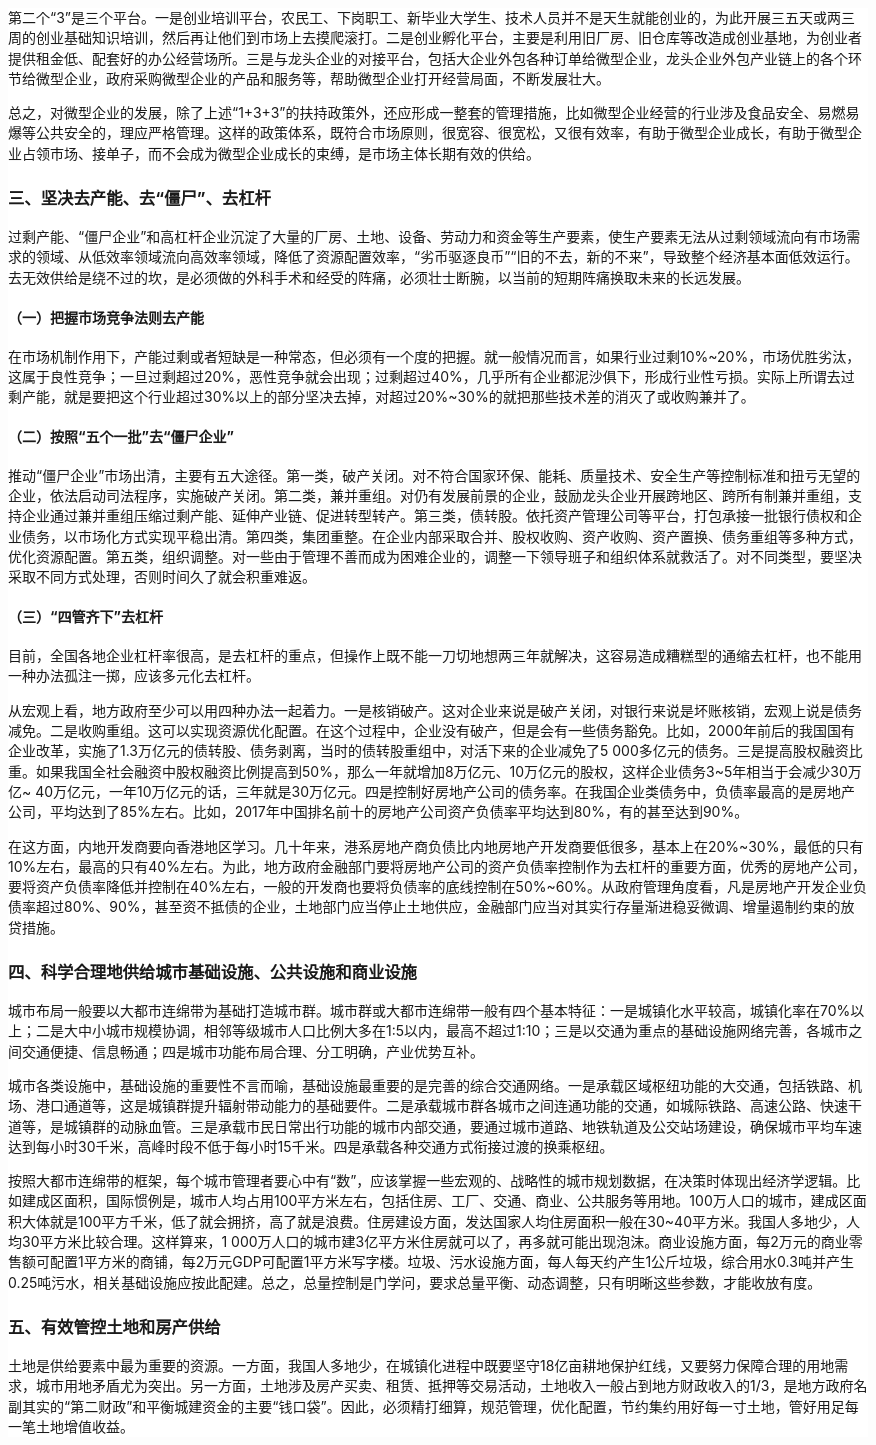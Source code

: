 第二个“3”是三个平台。一是创业培训平台，农民工、下岗职工、新毕业大学生、技术人员并不是天生就能创业的，为此开展三五天或两三周的创业基础知识培训，然后再让他们到市场上去摸爬滚打。二是创业孵化平台，主要是利用旧厂房、旧仓库等改造成创业基地，为创业者提供租金低、配套好的办公经营场所。三是与龙头企业的对接平台，包括大企业外包各种订单给微型企业，龙头企业外包产业链上的各个环节给微型企业，政府采购微型企业的产品和服务等，帮助微型企业打开经营局面，不断发展壮大。

总之，对微型企业的发展，除了上述“1+3+3”的扶持政策外，还应形成一整套的管理措施，比如微型企业经营的行业涉及食品安全、易燃易爆等公共安全的，理应严格管理。这样的政策体系，既符合市场原则，很宽容、很宽松，又很有效率，有助于微型企业成长，有助于微型企业占领市场、接单子，而不会成为微型企业成长的束缚，是市场主体长期有效的供给。

### 三、坚决去产能、去“僵尸”、去杠杆

过剩产能、“僵尸企业”和高杠杆企业沉淀了大量的厂房、土地、设备、劳动力和资金等生产要素，使生产要素无法从过剩领域流向有市场需求的领域、从低效率领域流向高效率领域，降低了资源配置效率，“劣币驱逐良币”“旧的不去，新的不来”，导致整个经济基本面低效运行。去无效供给是绕不过的坎，是必须做的外科手术和经受的阵痛，必须壮士断腕，以当前的短期阵痛换取未来的长远发展。

#### （一）把握市场竞争法则去产能

在市场机制作用下，产能过剩或者短缺是一种常态，但必须有一个度的把握。就一般情况而言，如果行业过剩10%~20%，市场优胜劣汰，这属于良性竞争；一旦过剩超过20%，恶性竞争就会出现；过剩超过40%，几乎所有企业都泥沙俱下，形成行业性亏损。实际上所谓去过剩产能，就是要把这个行业超过30%以上的部分坚决去掉，对超过20%~30%的就把那些技术差的消灭了或收购兼并了。

#### （二）按照“五个一批”去“僵尸企业”

推动“僵尸企业”市场出清，主要有五大途径。第一类，破产关闭。对不符合国家环保、能耗、质量技术、安全生产等控制标准和扭亏无望的企业，依法启动司法程序，实施破产关闭。第二类，兼并重组。对仍有发展前景的企业，鼓励龙头企业开展跨地区、跨所有制兼并重组，支持企业通过兼并重组压缩过剩产能、延伸产业链、促进转型转产。第三类，债转股。依托资产管理公司等平台，打包承接一批银行债权和企业债务，以市场化方式实现平稳出清。第四类，集团重整。在企业内部采取合并、股权收购、资产收购、资产置换、债务重组等多种方式，优化资源配置。第五类，组织调整。对一些由于管理不善而成为困难企业的，调整一下领导班子和组织体系就救活了。对不同类型，要坚决采取不同方式处理，否则时间久了就会积重难返。

#### （三）“四管齐下”去杠杆

目前，全国各地企业杠杆率很高，是去杠杆的重点，但操作上既不能一刀切地想两三年就解决，这容易造成糟糕型的通缩去杠杆，也不能用一种办法孤注一掷，应该多元化去杠杆。

从宏观上看，地方政府至少可以用四种办法一起着力。一是核销破产。这对企业来说是破产关闭，对银行来说是坏账核销，宏观上说是债务减免。二是收购重组。这可以实现资源优化配置。在这个过程中，企业没有破产，但是会有一些债务豁免。比如，2000年前后的我国国有企业改革，实施了1.3万亿元的债转股、债务剥离，当时的债转股重组中，对活下来的企业减免了5 000多亿元的债务。三是提高股权融资比重。如果我国全社会融资中股权融资比例提高到50%，那么一年就增加8万亿元、10万亿元的股权，这样企业债务3~5年相当于会减少30万亿~ 40万亿元，一年10万亿元的话，三年就是30万亿元。四是控制好房地产公司的债务率。在我国企业类债务中，负债率最高的是房地产公司，平均达到了85%左右。比如，2017年中国排名前十的房地产公司资产负债率平均达到80%，有的甚至达到90%。

在这方面，内地开发商要向香港地区学习。几十年来，港系房地产商负债比内地房地产开发商要低很多，基本上在20%~30%，最低的只有10%左右，最高的只有40%左右。为此，地方政府金融部门要将房地产公司的资产负债率控制作为去杠杆的重要方面，优秀的房地产公司，要将资产负债率降低并控制在40%左右，一般的开发商也要将负债率的底线控制在50%~60%。从政府管理角度看，凡是房地产开发企业负债率超过80%、90%，甚至资不抵债的企业，土地部门应当停止土地供应，金融部门应当对其实行存量渐进稳妥微调、增量遏制约束的放贷措施。

### 四、科学合理地供给城市基础设施、公共设施和商业设施

城市布局一般要以大都市连绵带为基础打造城市群。城市群或大都市连绵带一般有四个基本特征：一是城镇化水平较高，城镇化率在70%以上；二是大中小城市规模协调，相邻等级城市人口比例大多在1∶5以内，最高不超过1∶10；三是以交通为重点的基础设施网络完善，各城市之间交通便捷、信息畅通；四是城市功能布局合理、分工明确，产业优势互补。

城市各类设施中，基础设施的重要性不言而喻，基础设施最重要的是完善的综合交通网络。一是承载区域枢纽功能的大交通，包括铁路、机场、港口通道等，这是城镇群提升辐射带动能力的基础要件。二是承载城市群各城市之间连通功能的交通，如城际铁路、高速公路、快速干道等，是城镇群的动脉血管。三是承载市民日常出行功能的城市内部交通，要通过城市道路、地铁轨道及公交站场建设，确保城市平均车速达到每小时30千米，高峰时段不低于每小时15千米。四是承载各种交通方式衔接过渡的换乘枢纽。

按照大都市连绵带的框架，每个城市管理者要心中有“数”，应该掌握一些宏观的、战略性的城市规划数据，在决策时体现出经济学逻辑。比如建成区面积，国际惯例是，城市人均占用100平方米左右，包括住房、工厂、交通、商业、公共服务等用地。100万人口的城市，建成区面积大体就是100平方千米，低了就会拥挤，高了就是浪费。住房建设方面，发达国家人均住房面积一般在30~40平方米。我国人多地少，人均30平方米比较合理。这样算来，1 000万人口的城市建3亿平方米住房就可以了，再多就可能出现泡沫。商业设施方面，每2万元的商业零售额可配置1平方米的商铺，每2万元GDP可配置1平方米写字楼。垃圾、污水设施方面，每人每天约产生1公斤垃圾，综合用水0.3吨并产生0.25吨污水，相关基础设施应按此配建。总之，总量控制是门学问，要求总量平衡、动态调整，只有明晰这些参数，才能收放有度。

### 五、有效管控土地和房产供给

土地是供给要素中最为重要的资源。一方面，我国人多地少，在城镇化进程中既要坚守18亿亩耕地保护红线，又要努力保障合理的用地需求，城市用地矛盾尤为突出。另一方面，土地涉及房产买卖、租赁、抵押等交易活动，土地收入一般占到地方财政收入的1/3，是地方政府名副其实的“第二财政”和平衡城建资金的主要“钱口袋”。因此，必须精打细算，规范管理，优化配置，节约集约用好每一寸土地，管好用足每一笔土地增值收益。
